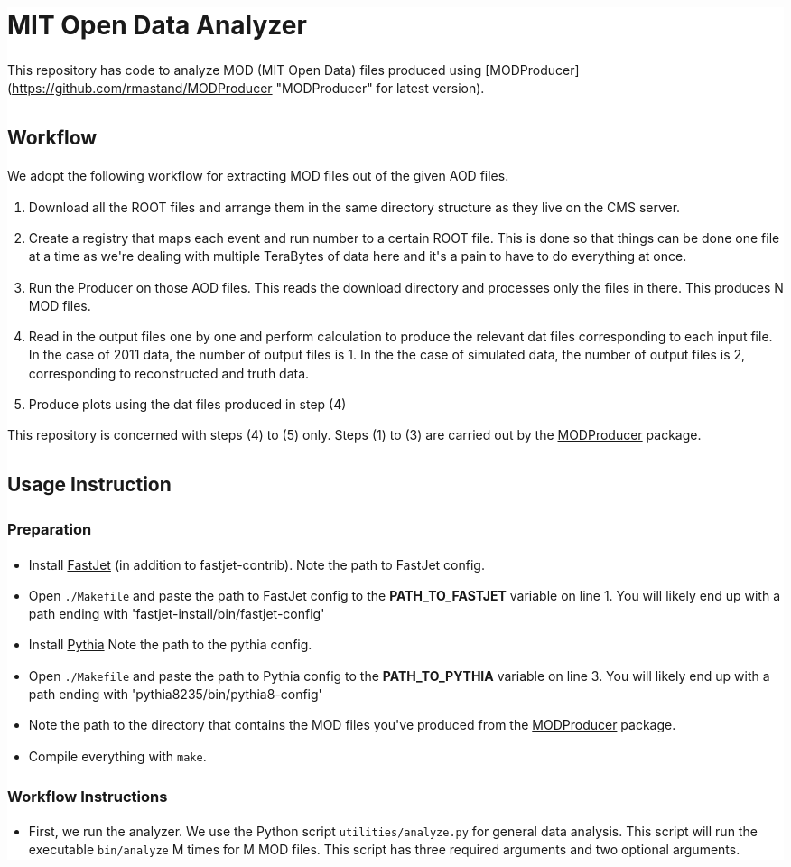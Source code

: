 # MIT Open Data Analyzer

This repository has code to analyze MOD (MIT Open Data) files produced using [MODProducer](https://github.com/rmastand/MODProducer "MODProducer" for latest version).

## Workflow

We adopt the following workflow for extracting MOD files out of the given AOD files.

1. Download all the ROOT files and arrange them in the same directory structure as they live on the CMS server.

2. Create a registry that maps each event and run number to a certain ROOT file. This is done so that things can be done one file at a time as we're dealing with multiple TeraBytes of data here and it's a pain to have to do everything at once. 

3. Run the Producer on those AOD files. This reads the download directory and processes only the files in there. This produces N MOD files. 

4. Read in the output files one by one and perform calculation to produce the relevant dat files corresponding to each input file. In the case of 2011 data, the number of output files is 1. In the the case of simulated data, the number of output files is 2, corresponding to reconstructed and truth data.  

5. Produce plots using the dat files produced in step (4)

This repository is concerned with steps (4) to (5) only. Steps (1) to (3) are carried out by the [MODProducer](https://github.com/rmastand/MODProducer/ "MODProducer") package.

## Usage Instruction

### Preparation

 - Install [FastJet](http://www.fastjet.fr/ "FastJet") (in addition to fastjet-contrib). Note the path to FastJet config. 
 
 - Open `./Makefile` and paste the path to FastJet config to the **PATH\_TO\_FASTJET** variable on line 1. You will likely end up with a path ending with 'fastjet-install/bin/fastjet-config'
 
 - Install [Pythia](http://home.thep.lu.se/~torbjorn/pythia81html/Welcome.html "Pythia 8") Note the path to the pythia config. 
 
 - Open `./Makefile` and paste the path to Pythia config to the **PATH\_TO\_PYTHIA** variable on line 3. You will likely end up with a path ending with 'pythia8235/bin/pythia8-config'

 -  Note the path to the directory that contains the MOD files you've produced from the [MODProducer](https://github.com/rmastand/MODProducer/ "MODProducer") package.
 
 - Compile everything with `make`.

### Workflow Instructions

 - First, we run the analyzer. We use the Python script `utilities/analyze.py` for general data analysis.  This script will run the executable `bin/analyze` M times for M MOD files. This script has three required arguments and two optional arguments. 
